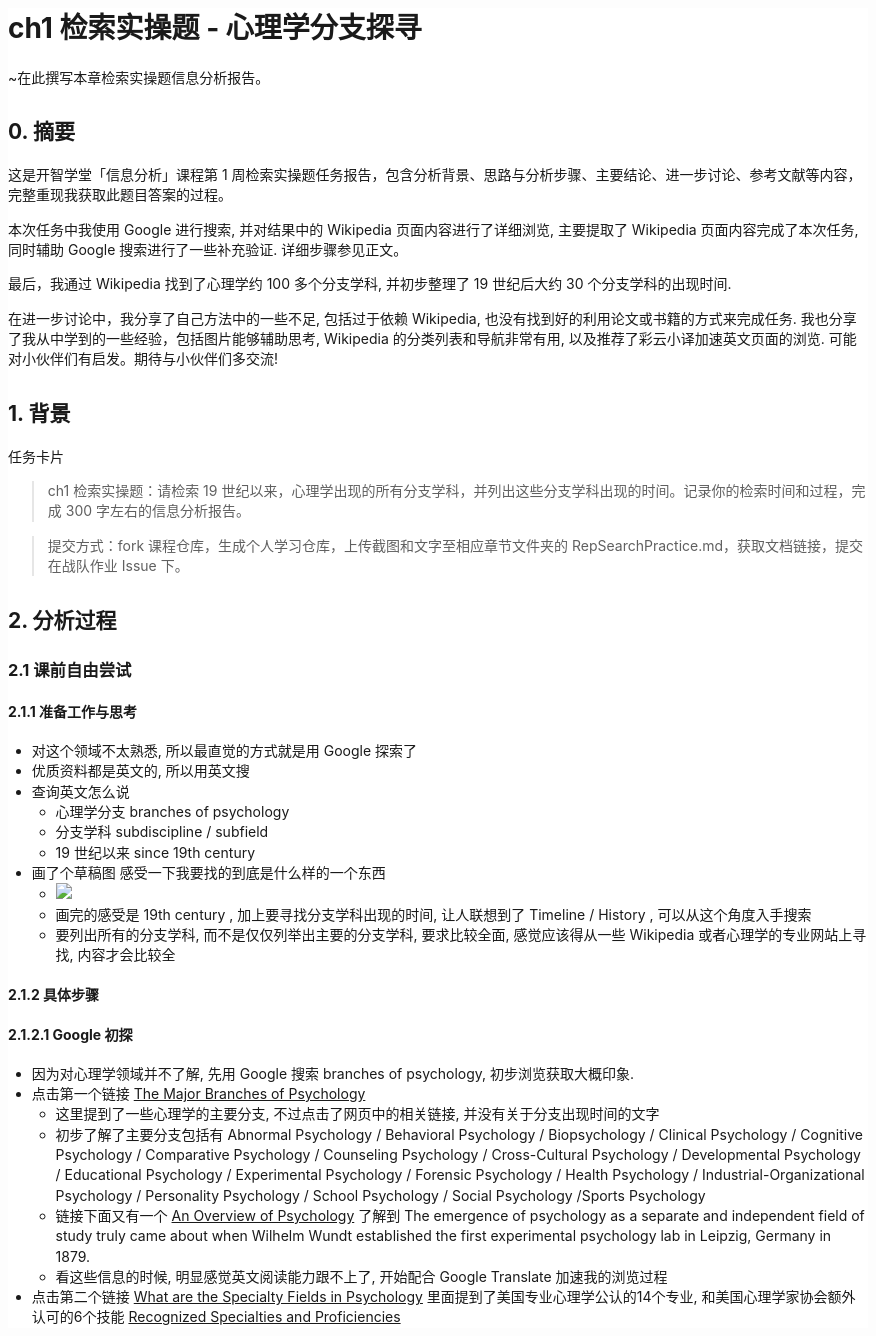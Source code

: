 
# ch1 检索实操题 - 心理学分支探寻

~在此撰写本章检索实操题信息分析报告。

## 0. 摘要

这是开智学堂「信息分析」课程第 1 周检索实操题任务报告，包含分析背景、思路与分析步骤、主要结论、进一步讨论、参考文献等内容，完整重现我获取此题目答案的过程。

本次任务中我使用 Google 进行搜索, 并对结果中的 Wikipedia 页面内容进行了详细浏览, 主要提取了 Wikipedia 页面内容完成了本次任务, 同时辅助 Google 搜索进行了一些补充验证. 详细步骤参见正文。

最后，我通过 Wikipedia 找到了心理学约 100 多个分支学科, 并初步整理了 19 世纪后大约 30 个分支学科的出现时间.

在进一步讨论中，我分享了自己方法中的一些不足, 包括过于依赖 Wikipedia, 也没有找到好的利用论文或书籍的方式来完成任务. 我也分享了我从中学到的一些经验，包括图片能够辅助思考, Wikipedia 的分类列表和导航非常有用, 以及推荐了彩云小译加速英文页面的浏览. 可能对小伙伴们有启发。期待与小伙伴们多交流!

## 1. 背景

任务卡片

> ch1 检索实操题：请检索 19 世纪以来，心理学出现的所有分支学科，并列出这些分支学科出现的时间。记录你的检索时间和过程，完成 300 字左右的信息分析报告。

> 提交方式：fork 课程仓库，生成个人学习仓库，上传截图和文字至相应章节文件夹的 RepSearchPractice.md，获取文档链接，提交在战队作业 Issue 下。

## 2. 分析过程

### 2.1 课前自由尝试

#### 2.1.1 准备工作与思考

- 对这个领域不太熟悉, 所以最直觉的方式就是用 Google 探索了
- 优质资料都是英文的, 所以用英文搜
- 查询英文怎么说
    - 心理学分支 branches of psychology
    - 分支学科 subdiscipline / subfield 
    - 19 世纪以来 since 19th century
- 画了个草稿图 感受一下我要找的到底是什么样的一个东西
    - ![](http://zoejane.net/img/40805883.jpg)
    - 画完的感受是 19th century , 加上要寻找分支学科出现的时间, 让人联想到了 Timeline / History , 可以从这个角度入手搜索
    - 要列出所有的分支学科, 而不是仅仅列举出主要的分支学科, 要求比较全面, 感觉应该得从一些 Wikipedia 或者心理学的专业网站上寻找, 内容才会比较全

#### 2.1.2 具体步骤

#### 2.1.2.1 Google 初探

- 因为对心理学领域并不了解, 先用 Google 搜索 branches of psychology, 初步浏览获取大概印象.
- 点击第一个链接 [The Major Branches of Psychology](https://www.verywellmind.com/major-branches-of-psychology-4139786)
    - 这里提到了一些心理学的主要分支, 不过点击了网页中的相关链接, 并没有关于分支出现时间的文字 
    - 初步了解了主要分支包括有 Abnormal Psychology / Behavioral Psychology / Biopsychology / Clinical Psychology / Cognitive Psychology / Comparative Psychology / Counseling Psychology / Cross-Cultural Psychology / Developmental Psychology / Educational Psychology / Experimental Psychology / Forensic Psychology / Health Psychology / Industrial-Organizational Psychology /  Personality Psychology / School Psychology / Social Psychology /Sports Psychology
    - 链接下面又有一个 [An Overview of Psychology](https://www.verywellmind.com/psychology-4014660) 了解到 The emergence of psychology as a separate and independent field of study truly came about when Wilhelm Wundt established the first experimental psychology lab in Leipzig, Germany in 1879. 
    -  看这些信息的时候, 明显感觉英文阅读能力跟不上了, 开始配合 Google Translate 加速我的浏览过程
- 点击第二个链接 [What are the Specialty Fields in Psychology](https://www.online-psychology-degrees.org/faq/what-are-the-specialty-fields-in-psychology/) 里面提到了美国专业心理学公认的14个专业, 和美国心理学家协会额外认可的6个技能 [Recognized Specialties and Proficiencies](http://www.apa.org/ed/graduate/specialize/recognized.aspx) 